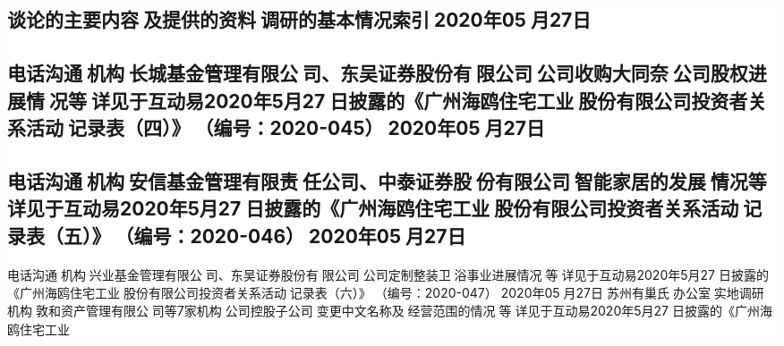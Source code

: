 谈论的主要内容
及提供的资料
调研的基本情况索引
2020年05
月27日
-
电话沟通
机构
长城基金管理有限公
司、东吴证券股份有
限公司
公司收购大同奈
公司股权进展情
况等
详见于互动易2020年5月27
日披露的《广州海鸥住宅工业
股份有限公司投资者关系活动
记录表（四）》
（编号：2020-045）
2020年05
月27日
-
电话沟通
机构
安信基金管理有限责
任公司、中泰证券股
份有限公司
智能家居的发展
情况等
详见于互动易2020年5月27
日披露的《广州海鸥住宅工业
股份有限公司投资者关系活动
记录表（五）》
（编号：2020-046）
2020年05
月27日
-
电话沟通
机构
兴业基金管理有限公
司、东吴证券股份有
限公司
公司定制整装卫
浴事业进展情况
等
详见于互动易2020年5月27
日披露的《广州海鸥住宅工业
股份有限公司投资者关系活动
记录表（六）》
（编号：2020-047）
2020年05
月27日
苏州有巢氏
办公室
实地调研
机构
敦和资产管理有限公
司等7家机构
公司控股子公司
变更中文名称及
经营范围的情况
等
详见于互动易2020年5月27
日披露的《广州海鸥住宅工业